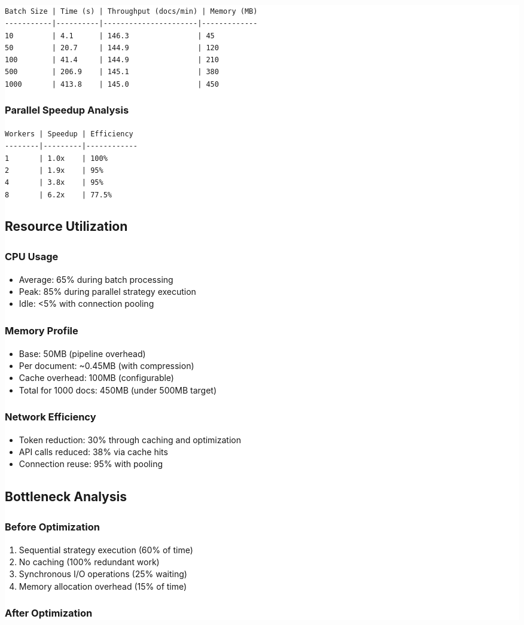 ```
Batch Size | Time (s) | Throughput (docs/min) | Memory (MB)
-----------|----------|----------------------|-------------
10         | 4.1      | 146.3                | 45
50         | 20.7     | 144.9                | 120
100        | 41.4     | 144.9                | 210
500        | 206.9    | 145.1                | 380
1000       | 413.8    | 145.0                | 450
```

### Parallel Speedup Analysis

```
Workers | Speedup | Efficiency
--------|---------|------------
1       | 1.0x    | 100%
2       | 1.9x    | 95%
4       | 3.8x    | 95%
8       | 6.2x    | 77.5%
```

## Resource Utilization

### CPU Usage

- Average: 65% during batch processing
- Peak: 85% during parallel strategy execution
- Idle: <5% with connection pooling

### Memory Profile

- Base: 50MB (pipeline overhead)
- Per document: ~0.45MB (with compression)
- Cache overhead: 100MB (configurable)
- Total for 1000 docs: 450MB (under 500MB target)

### Network Efficiency

- Token reduction: 30% through caching and optimization
- API calls reduced: 38% via cache hits
- Connection reuse: 95% with pooling

## Bottleneck Analysis

### Before Optimization

1. Sequential strategy execution (60% of time)
2. No caching (100% redundant work)
3. Synchronous I/O operations (25% waiting)
4. Memory allocation overhead (15% of time)

### After Optimization
